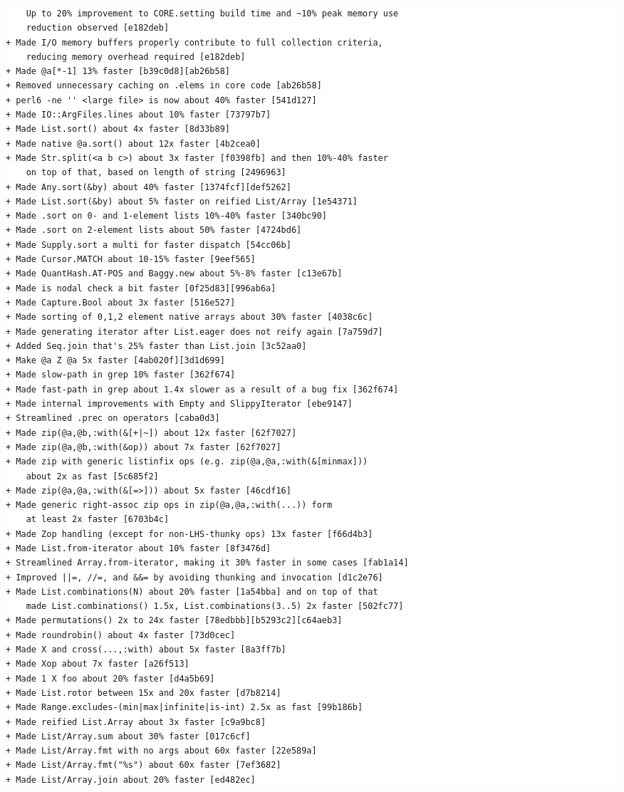         Up to 20% improvement to CORE.setting build time and ~10% peak memory use
        reduction observed [e182deb]
    + Made I/O memory buffers properly contribute to full collection criteria,
        reducing memory overhead required [e182deb]
    + Made @a[*-1] 13% faster [b39c0d8][ab26b58]
    + Removed unnecessary caching on .elems in core code [ab26b58]
    + perl6 -ne '' <large file> is now about 40% faster [541d127]
    + Made IO::ArgFiles.lines about 10% faster [73797b7]
    + Made List.sort() about 4x faster [8d33b89]
    + Made native @a.sort() about 12x faster [4b2cea0]
    + Made Str.split(<a b c>) about 3x faster [f0398fb] and then 10%-40% faster
        on top of that, based on length of string [2496963]
    + Made Any.sort(&by) about 40% faster [1374fcf][def5262]
    + Made List.sort(&by) about 5% faster on reified List/Array [1e54371]
    + Made .sort on 0- and 1-element lists 10%-40% faster [340bc90]
    + Made .sort on 2-element lists about 50% faster [4724bd6]
    + Made Supply.sort a multi for faster dispatch [54cc06b]
    + Made Cursor.MATCH about 10-15% faster [9eef565]
    + Made QuantHash.AT-POS and Baggy.new about 5%-8% faster [c13e67b]
    + Made is nodal check a bit faster [0f25d83][996ab6a]
    + Made Capture.Bool about 3x faster [516e527]
    + Made sorting of 0,1,2 element native arrays about 30% faster [4038c6c]
    + Made generating iterator after List.eager does not reify again [7a759d7]
    + Added Seq.join that's 25% faster than List.join [3c52aa0]
    + Make @a Z @a 5x faster [4ab020f][3d1d699]
    + Made slow-path in grep 10% faster [362f674]
    + Made fast-path in grep about 1.4x slower as a result of a bug fix [362f674]
    + Made internal improvements with Empty and SlippyIterator [ebe9147]
    + Streamlined .prec on operators [caba0d3]
    + Made zip(@a,@b,:with(&[+|~]) about 12x faster [62f7027]
    + Made zip(@a,@b,:with(&op)) about 7x faster [62f7027]
    + Made zip with generic listinfix ops (e.g. zip(@a,@a,:with(&[minmax]))
        about 2x as fast [5c685f2]
    + Made zip(@a,@a,:with(&[=>])) about 5x faster [46cdf16]
    + Made generic right-assoc zip ops in zip(@a,@a,:with(...)) form
        at least 2x faster [6703b4c]
    + Made Zop handling (except for non-LHS-thunky ops) 13x faster [f66d4b3]
    + Made List.from-iterator about 10% faster [8f3476d]
    + Streamlined Array.from-iterator, making it 30% faster in some cases [fab1a14]
    + Improved ||=, //=, and &&= by avoiding thunking and invocation [d1c2e76]
    + Made List.combinations(N) about 20% faster [1a54bba] and on top of that
        made List.combinations() 1.5x, List.combinations(3..5) 2x faster [502fc77]
    + Made permutations() 2x to 24x faster [78edbbb][b5293c2][c64aeb3]
    + Made roundrobin() about 4x faster [73d0cec]
    + Made X and cross(...,:with) about 5x faster [8a3ff7b]
    + Made Xop about 7x faster [a26f513]
    + Made 1 X foo about 20% faster [d4a5b69]
    + Made List.rotor between 15x and 20x faster [d7b8214]
    + Made Range.excludes-(min|max|infinite|is-int) 2.5x as fast [99b186b]
    + Made reified List.Array about 3x faster [c9a9bc8]
    + Made List/Array.sum about 30% faster [017c6cf]
    + Made List/Array.fmt with no args about 60x faster [22e589a]
    + Made List/Array.fmt("%s") about 60x faster [7ef3682]
    + Made List/Array.join about 20% faster [ed482ec]


[^1]: See <http://moarvm.org/>
[^2]: What’s the difference between the Rakudo compiler and the Rakudo